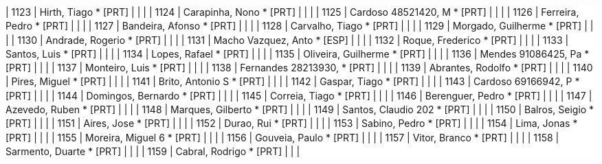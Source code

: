 | 1123 | Hirth, Tiago \* [PRT] |  |  |
| 1124 | Carapinha, Nono \* [PRT] |  |  |
| 1125 | Cardoso 48521420, M \* [PRT] |  |  |
| 1126 | Ferreira, Pedro \* [PRT] |  |  |
| 1127 | Bandeira, Afonso \* [PRT] |  |  |
| 1128 | Carvalho, Tiago \* [PRT] |  |  |
| 1129 | Morgado, Guilherme \* [PRT] |  |  |
| 1130 | Andrade, Rogerio \* [PRT] |  |  |
| 1131 | Macho Vazquez, Anto \* [ESP] |  |  |
| 1132 | Roque, Frederico \* [PRT] |  |  |
| 1133 | Santos, Luis \* [PRT] |  |  |
| 1134 | Lopes, Rafael \* [PRT] |  |  |
| 1135 | Oliveira, Guilherme \* [PRT] |  |  |
| 1136 | Mendes 91086425, Pa \* [PRT] |  |  |
| 1137 | Monteiro, Luis \* [PRT] |  |  |
| 1138 | Fernandes 28213930, \* [PRT] |  |  |
| 1139 | Abrantes, Rodolfo \* [PRT] |  |  |
| 1140 | Pires, Miguel \* [PRT] |  |  |
| 1141 | Brito, Antonio S \* [PRT] |  |  |
| 1142 | Gaspar, Tiago \* [PRT] |  |  |
| 1143 | Cardoso 69166942, P \* [PRT] |  |  |
| 1144 | Domingos, Bernardo \* [PRT] |  |  |
| 1145 | Correia, Tiago \* [PRT] |  |  |
| 1146 | Berenguer, Pedro \* [PRT] |  |  |
| 1147 | Azevedo, Ruben \* [PRT] |  |  |
| 1148 | Marques, Gilberto \* [PRT] |  |  |
| 1149 | Santos, Claudio 202 \* [PRT] |  |  |
| 1150 | Balros, Seigio \* [PRT] |  |  |
| 1151 | Aires, Jose \* [PRT] |  |  |
| 1152 | Durao, Rui \* [PRT] |  |  |
| 1153 | Sabino, Pedro \* [PRT] |  |  |
| 1154 | Lima, Jonas \* [PRT] |  |  |
| 1155 | Moreira, Miguel 6 \* [PRT] |  |  |
| 1156 | Gouveia, Paulo \* [PRT] |  |  |
| 1157 | Vitor, Branco \* [PRT] |  |  |
| 1158 | Sarmento, Duarte \* [PRT] |  |  |
| 1159 | Cabral, Rodrigo \* [PRT] |  |  |